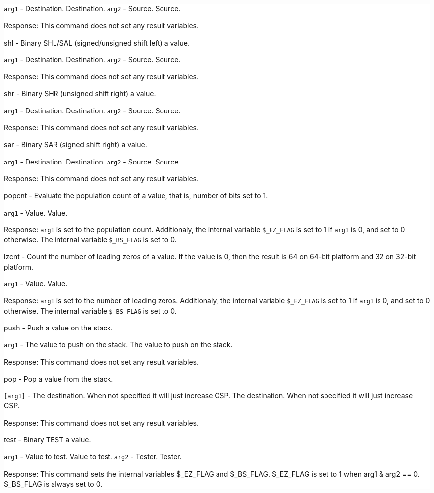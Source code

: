 `arg1` - Destination. Destination.
`arg2` - Source. Source.

Response: This command does not set any result variables.

shl - Binary SHL/SAL (signed/unsigned shift left) a value.

`arg1` - Destination. Destination.
`arg2` - Source. Source.

Response: This command does not set any result variables.

shr - Binary SHR (unsigned shift right) a value.

`arg1` - Destination. Destination.
`arg2` - Source. Source.

Response: This command does not set any result variables.

sar - Binary SAR (signed shift right) a value.

`arg1` - Destination. Destination.
`arg2` - Source. Source.

Response: This command does not set any result variables.

popcnt - Evaluate the population count of a value, that is, number of bits set to 1.

`arg1` - Value. Value.

Response: `arg1` is set to the population count. Additionaly, the internal variable `$_EZ_FLAG` is set to 1 if `arg1` is 0, and set to 0 otherwise. The internal variable `$_BS_FLAG` is set to 0.

lzcnt - Count the number of leading zeros of a value. If the value is 0, then the result is 64 on 64-bit platform and 32 on 32-bit platform.

`arg1` - Value. Value.

Response: `arg1` is set to the number of leading zeros. Additionaly, the internal variable `$_EZ_FLAG` is set to 1 if `arg1` is 0, and set to 0 otherwise. The internal variable `$_BS_FLAG` is set to 0.

push - Push a value on the stack.

`arg1` - The value to push on the stack. The value to push on the stack.

Response: This command does not set any result variables.

pop - Pop a value from the stack.

`[arg1]` - The destination. When not specified it will just increase CSP. The destination. When not specified it will just increase CSP.

Response: This command does not set any result variables.

test - Binary TEST a value.

`arg1` - Value to test. Value to test.
`arg2` - Tester. Tester.

Response: This command sets the internal variables $_EZ_FLAG and $_BS_FLAG. $_EZ_FLAG is set to 1 when arg1 & arg2 == 0. $_BS_FLAG is always set to 0.
